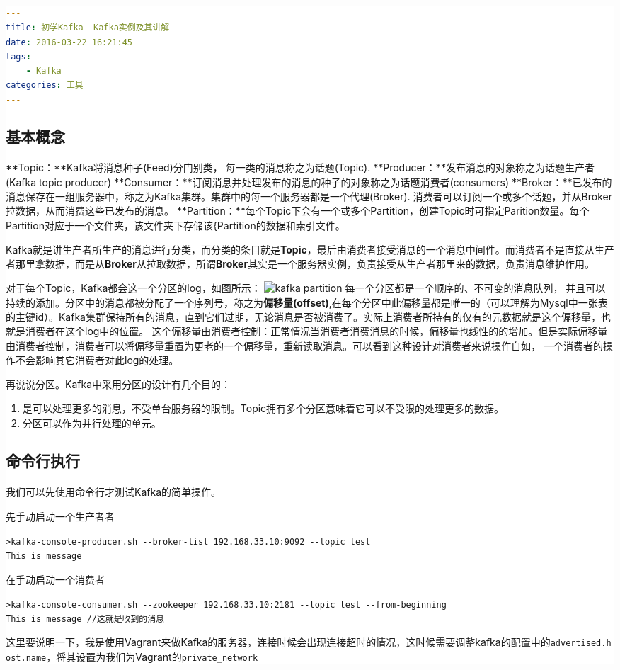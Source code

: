 ```yaml
---
title: 初学Kafka——Kafka实例及其讲解
date: 2016-03-22 16:21:45
tags:
    - Kafka
categories: 工具
---
```


## 基本概念

**Topic：**Kafka将消息种子(Feed)分门别类， 每一类的消息称之为话题(Topic).
**Producer：**发布消息的对象称之为话题生产者(Kafka topic producer)
**Consumer：**订阅消息并处理发布的消息的种子的对象称之为话题消费者(consumers)
**Broker：**已发布的消息保存在一组服务器中，称之为Kafka集群。集群中的每一个服务器都是一个代理(Broker). 消费者可以订阅一个或多个话题，并从Broker拉数据，从而消费这些已发布的消息。
**Partition：**每个Topic下会有一个或多个Partition，创建Topic时可指定Parition数量。每个Partition对应于一个文件夹，该文件夹下存储该{Partition的数据和索引文件。



Kafka就是讲生产者所生产的消息进行分类，而分类的条目就是**Topic**，最后由消费者接受消息的一个消息中间件。而消费者不是直接从生产者那里拿数据，而是从**Broker**从拉取数据，所谓**Broker**其实是一个服务器实例，负责接受从生产者那里来的数据，负责消息维护作用。

对于每个Topic，Kafka都会这一个分区的log，如图所示：
![kafka partition](/uploads/kafka_partition.jpg)
每一个分区都是一个顺序的、不可变的消息队列， 并且可以持续的添加。分区中的消息都被分配了一个序列号，称之为**偏移量(offset)**,在每个分区中此偏移量都是唯一的（可以理解为Mysql中一张表的主键id）。Kafka集群保持所有的消息，直到它们过期，无论消息是否被消费了。实际上消费者所持有的仅有的元数据就是这个偏移量，也就是消费者在这个log中的位置。 这个偏移量由消费者控制：正常情况当消费者消费消息的时候，偏移量也线性的的增加。但是实际偏移量由消费者控制，消费者可以将偏移量重置为更老的一个偏移量，重新读取消息。可以看到这种设计对消费者来说操作自如， 一个消费者的操作不会影响其它消费者对此log的处理。

再说说分区。Kafka中采用分区的设计有几个目的：
1. 是可以处理更多的消息，不受单台服务器的限制。Topic拥有多个分区意味着它可以不受限的处理更多的数据。
2. 分区可以作为并行处理的单元。
## 命令行执行

我们可以先使用命令行才测试Kafka的简单操作。

先手动启动一个生产者者

```
>kafka-console-producer.sh --broker-list 192.168.33.10:9092 --topic test
This is message
```

在手动启动一个消费者

```
>kafka-console-consumer.sh --zookeeper 192.168.33.10:2181 --topic test --from-beginning
This is message //这就是收到的消息
```

这里要说明一下，我是使用Vagrant来做Kafka的服务器，连接时候会出现连接超时的情况，这时候需要调整kafka的配置中的`advertised.host.name`，将其设置为我们为Vagrant的`private_network`
